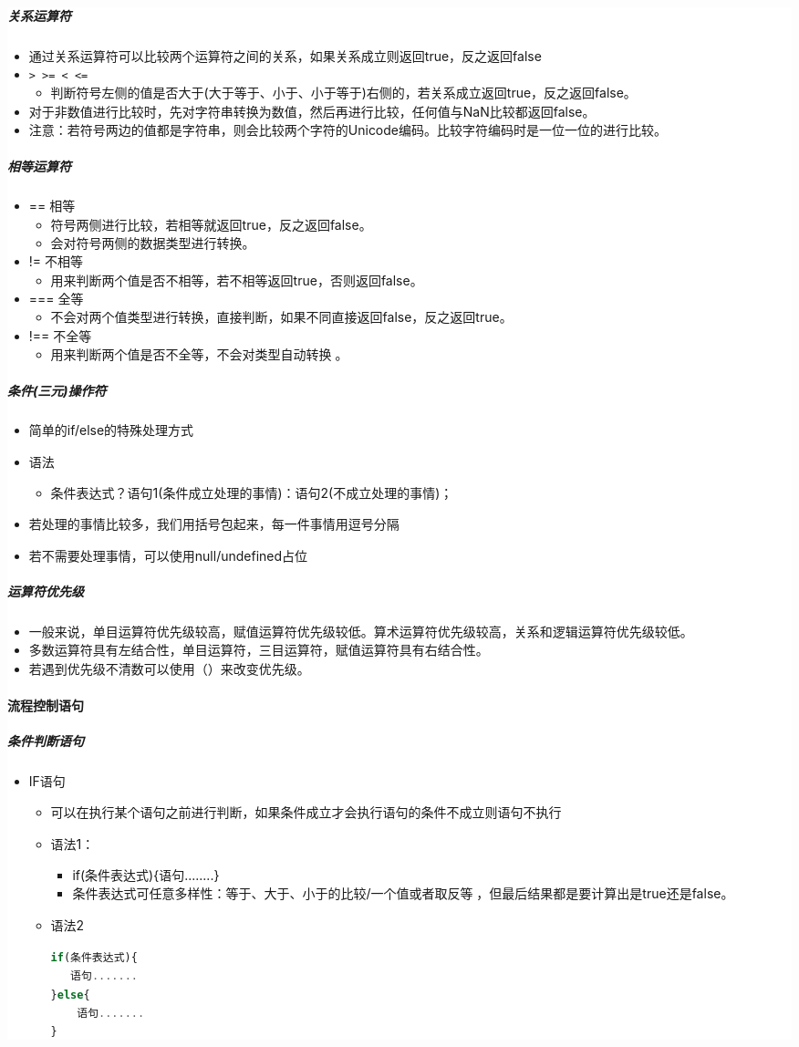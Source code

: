 ##### 关系运算符

* 通过关系运算符可以比较两个运算符之间的关系，如果关系成立则返回true，反之返回false
* ` > >= < <=   `
  * 判断符号左侧的值是否大于(大于等于、小于、小于等于)右侧的，若关系成立返回true，反之返回false。
*   对于非数值进行比较时，先对字符串转换为数值，然后再进行比较，任何值与NaN比较都返回false。 
  *   注意：若符号两边的值都是字符串，则会比较两个字符的Unicode编码。比较字符编码时是一位一位的进行比较。 

##### 相等运算符

+ == 相等
  + 符号两侧进行比较，若相等就返回true，反之返回false。
  + 会对符号两侧的数据类型进行转换。
+ !=  不相等
  + 用来判断两个值是否不相等，若不相等返回true，否则返回false。
+ === 全等
  +  不会对两个值类型进行转换，直接判断，如果不同直接返回false，反之返回true。
+ !== 不全等
  +  用来判断两个值是否不全等，不会对类型自动转换 。

##### 条件(三元)操作符

* 简单的if/else的特殊处理方式

* 语法
  * 条件表达式？语句1(条件成立处理的事情)：语句2(不成立处理的事情)；
* 若处理的事情比较多，我们用括号包起来，每一件事情用逗号分隔
* 若不需要处理事情，可以使用null/undefined占位

##### 运算符优先级

* 一般来说，单目运算符优先级较高，赋值运算符优先级较低。算术运算符优先级较高，关系和逻辑运算符优先级较低。
* 多数运算符具有左结合性，单目运算符，三目运算符，赋值运算符具有右结合性。
* 若遇到优先级不清数可以使用（）来改变优先级。

#### 流程控制语句

##### 条件判断语句

* IF语句

  * 可以在执行某个语句之前进行判断，如果条件成立才会执行语句的条件不成立则语句不执行

  * 语法1：

    * if(条件表达式){语句........}
    * 条件表达式可任意多样性：等于、大于、小于的比较/一个值或者取反等 ，但最后结果都是要计算出是true还是false。

  * 语法2

    ```javascript
    if(条件表达式){
       语句.......
    }else{
        语句.......
    }
    ```
